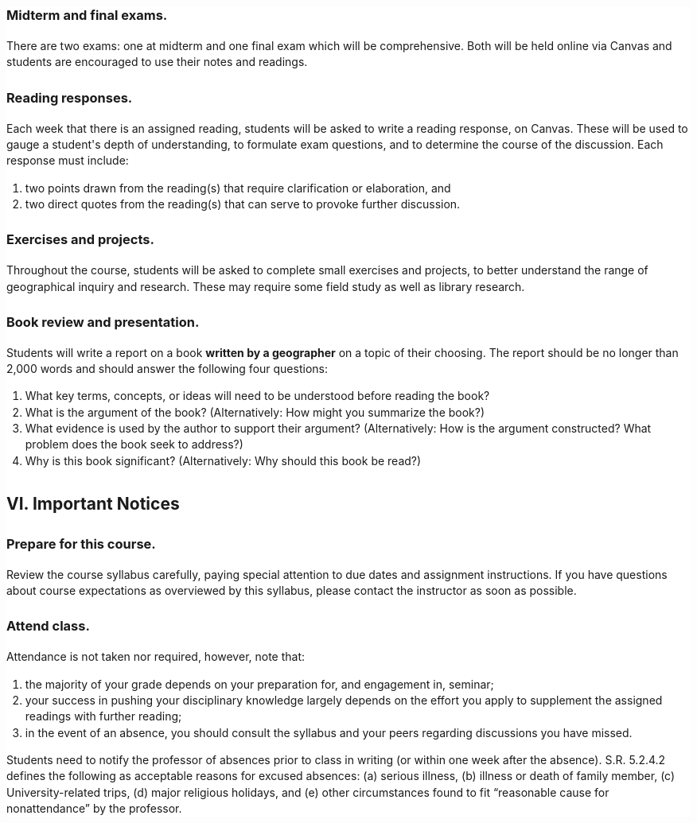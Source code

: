 ### Midterm and final exams.

There are two exams: one at midterm and one final exam which will be comprehensive. Both will be held online via Canvas and students are encouraged to use their notes and readings.

### Reading responses.

Each week that there is an assigned reading, students will be asked to write a reading response, on Canvas. These will be used to gauge a student's depth of understanding, to formulate exam questions, and to determine the course of the discussion. Each response must include:
1. two points drawn from the reading(s) that require clarification or elaboration, and
2. two direct quotes from the reading(s) that can serve to provoke further discussion.

### Exercises and projects.

Throughout the course, students will be asked to complete small exercises and projects, to better understand the range of geographical inquiry and research. These may require some field study as well as library research.

### Book review and presentation.

Students will write a report on a book **written by a geographer** on a topic of their choosing. The report should be no longer than 2,000 words and should answer the following four questions:
1. What key terms, concepts, or ideas will need to be understood before reading the book?
2. What is the argument of the book? (Alternatively: How might you summarize the book?)
3. What evidence is used by the author to support their argument? (Alternatively: How is the argument constructed? What problem does the book seek to address?)
4. Why is this book significant? (Alternatively: Why should this book be read?)

## VI. Important Notices

### Prepare for this course.

Review the course syllabus carefully, paying special attention to due dates and assignment instructions. If you have questions about course expectations as overviewed by this syllabus, please contact the instructor as soon as possible.

### Attend class.

Attendance is not taken nor required, however, note that:
1. the majority of your grade depends on your preparation for, and engagement in, seminar;
2. your success in pushing your disciplinary knowledge largely depends on the effort you apply to supplement the assigned readings with further reading;
3. in the event of an absence, you should consult the syllabus and your peers regarding discussions you have missed.

Students need to notify the professor of absences prior to class in writing (or within one week after the absence). S.R. 5.2.4.2 defines the following as acceptable reasons for excused absences: (a) serious illness, (b) illness or death of family member, (c) University-related trips, (d) major religious holidays, and (e) other circumstances found to fit “reasonable cause for nonattendance” by the professor.
